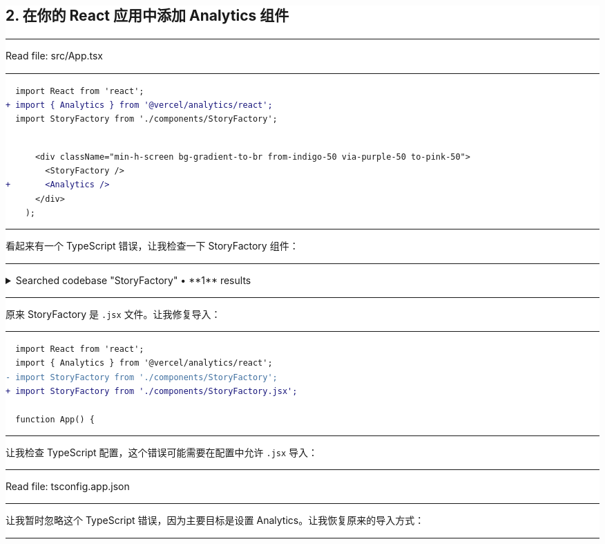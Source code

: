 
## 2. 在你的 React 应用中添加 Analytics 组件

---

Read file: src/App.tsx

---

```diff
  import React from 'react';
+ import { Analytics } from '@vercel/analytics/react';
  import StoryFactory from './components/StoryFactory';
  
```

```diff
      <div className="min-h-screen bg-gradient-to-br from-indigo-50 via-purple-50 to-pink-50">
        <StoryFactory />
+       <Analytics />
      </div>
    );
```

---

看起来有一个 TypeScript 错误，让我检查一下 StoryFactory 组件：

---

<details><summary>Searched codebase "StoryFactory" • **1** results</summary></details>

---

原来 StoryFactory 是 `.jsx` 文件。让我修复导入：

---

```diff
  import React from 'react';
  import { Analytics } from '@vercel/analytics/react';
- import StoryFactory from './components/StoryFactory';
+ import StoryFactory from './components/StoryFactory.jsx';
  
  function App() {
```

---

让我检查 TypeScript 配置，这个错误可能需要在配置中允许 `.jsx` 导入：

---

Read file: tsconfig.app.json

---

让我暂时忽略这个 TypeScript 错误，因为主要目标是设置 Analytics。让我恢复原来的导入方式：

---